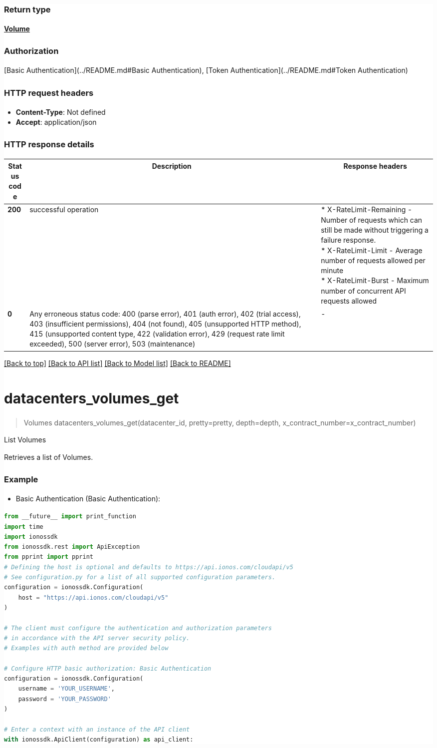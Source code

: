 ### Return type

[**Volume**](Volume.md)

### Authorization

[Basic Authentication](../README.md#Basic Authentication), [Token Authentication](../README.md#Token Authentication)

### HTTP request headers

 - **Content-Type**: Not defined
 - **Accept**: application/json

### HTTP response details
| Status code | Description | Response headers |
|-------------|-------------|------------------|
**200** | successful operation |  * X-RateLimit-Remaining - Number of requests which can still be made without triggering a failure response.  <br>  * X-RateLimit-Limit - Average number of requests allowed per minute <br>  * X-RateLimit-Burst - Maximum number of concurrent API requests allowed <br>  |
**0** | Any erroneous status code: 400 (parse error), 401 (auth error), 402 (trial access), 403 (insufficient permissions), 404 (not found), 405 (unsupported HTTP method), 415 (unsupported content type, 422 (validation error), 429 (request rate limit exceeded), 500 (server error), 503 (maintenance) |  -  |

[[Back to top]](#) [[Back to API list]](../README.md#documentation-for-api-endpoints) [[Back to Model list]](../README.md#documentation-for-models) [[Back to README]](../README.md)

# **datacenters_volumes_get**
> Volumes datacenters_volumes_get(datacenter_id, pretty=pretty, depth=depth, x_contract_number=x_contract_number)

List Volumes 

Retrieves a list of Volumes.

### Example

* Basic Authentication (Basic Authentication):
```python
from __future__ import print_function
import time
import ionossdk
from ionossdk.rest import ApiException
from pprint import pprint
# Defining the host is optional and defaults to https://api.ionos.com/cloudapi/v5
# See configuration.py for a list of all supported configuration parameters.
configuration = ionossdk.Configuration(
    host = "https://api.ionos.com/cloudapi/v5"
)

# The client must configure the authentication and authorization parameters
# in accordance with the API server security policy.
# Examples with auth method are provided below

# Configure HTTP basic authorization: Basic Authentication
configuration = ionossdk.Configuration(
    username = 'YOUR_USERNAME',
    password = 'YOUR_PASSWORD'
)

# Enter a context with an instance of the API client
with ionossdk.ApiClient(configuration) as api_client:
```